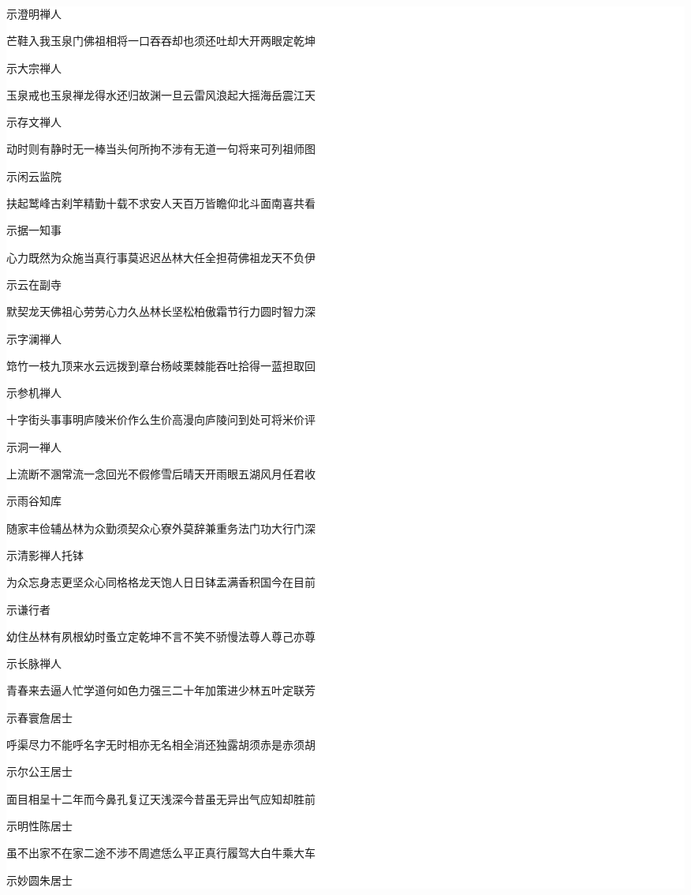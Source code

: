 示澄明禅人  

芒鞋入我玉泉门佛祖相将一口吞吞却也须还吐却大开两眼定乾坤  

示大宗禅人  

玉泉戒也玉泉禅龙得水还归故渊一旦云雷风浪起大摇海岳震江天  

示存文禅人  

动时则有静时无一棒当头何所拘不涉有无道一句将来可列祖师图  

示闲云监院  

扶起鹫峰古刹竿精勤十载不求安人天百万皆瞻仰北斗面南喜共看  

示据一知事  

心力既然为众施当真行事莫迟迟丛林大任全担荷佛祖龙天不负伊  

示云在副寺  

默契龙天佛祖心劳劳心力久丛林长坚松柏傲霜节行力圆时智力深  

示字澜禅人  

筇竹一枝九顶来水云远拨到章台杨岐栗棘能吞吐拾得一蓝担取回  

示参机禅人  

十字街头事事明庐陵米价作么生价高漫向庐陵问到处可将米价评  

示洞一禅人  

上流断不溷常流一念回光不假修雪后晴天开雨眼五湖风月任君收  

示雨谷知库  

随家丰俭辅丛林为众勤须契众心寮外莫辞兼重务法门功大行门深  

示清影禅人托钵  

为众忘身志更坚众心同格格龙天饱人日日钵盂满香积国今在目前  

示谦行者  

幼住丛林有夙根幼时蚤立定乾坤不言不笑不骄慢法尊人尊己亦尊  

示长脉禅人  

青春来去逼人忙学道何如色力强三二十年加策进少林五叶定联芳  

示春寰詹居士  

呼渠尽力不能呼名字无时相亦无名相全消还独露胡须赤是赤须胡  

示尔公王居士  

面目相呈十二年而今鼻孔复辽天浅深今昔虽无异出气应知却胜前  

示明性陈居士  

虽不出家不在家二途不涉不周遮恁么平正真行履驾大白牛乘大车  

示妙圆朱居士  
